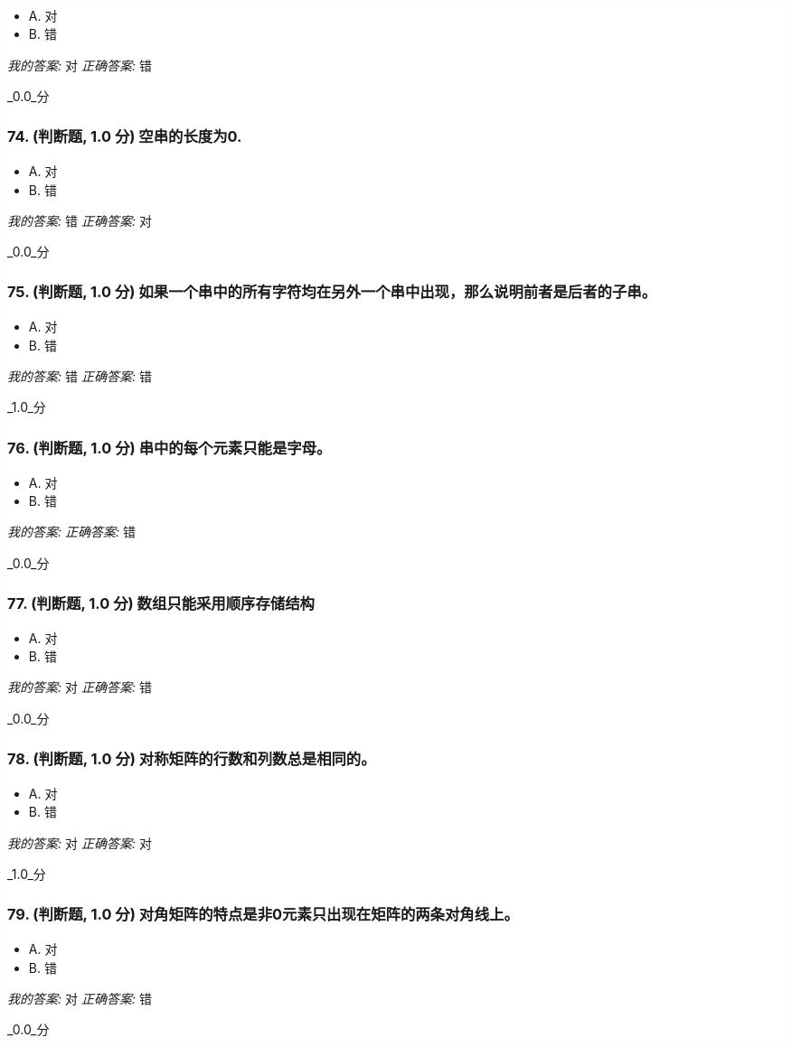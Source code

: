 * A. 对
* B. 错

_我的答案:_ 对 _正确答案:_ 错

_0.0_分

### 74\. (判断题, 1.0 分) 空串的长度为0.

* A. 对
* B. 错

_我的答案:_ 错 _正确答案:_ 对

_0.0_分

### 75\. (判断题, 1.0 分) 如果一个串中的所有字符均在另外一个串中出现，那么说明前者是后者的子串。

* A. 对
* B. 错

_我的答案:_ 错 _正确答案:_ 错

_1.0_分

### 76\. (判断题, 1.0 分) 串中的每个元素只能是字母。

* A. 对
* B. 错

_我的答案:_ _正确答案:_ 错

_0.0_分

### 77\. (判断题, 1.0 分) 数组只能采用顺序存储结构

* A. 对
* B. 错

_我的答案:_ 对 _正确答案:_ 错

_0.0_分

### 78\. (判断题, 1.0 分) 对称矩阵的行数和列数总是相同的。

* A. 对
* B. 错

_我的答案:_ 对 _正确答案:_ 对

_1.0_分

### 79\. (判断题, 1.0 分) 对角矩阵的特点是非0元素只出现在矩阵的两条对角线上。

* A. 对
* B. 错

_我的答案:_ 对 _正确答案:_ 错

_0.0_分
